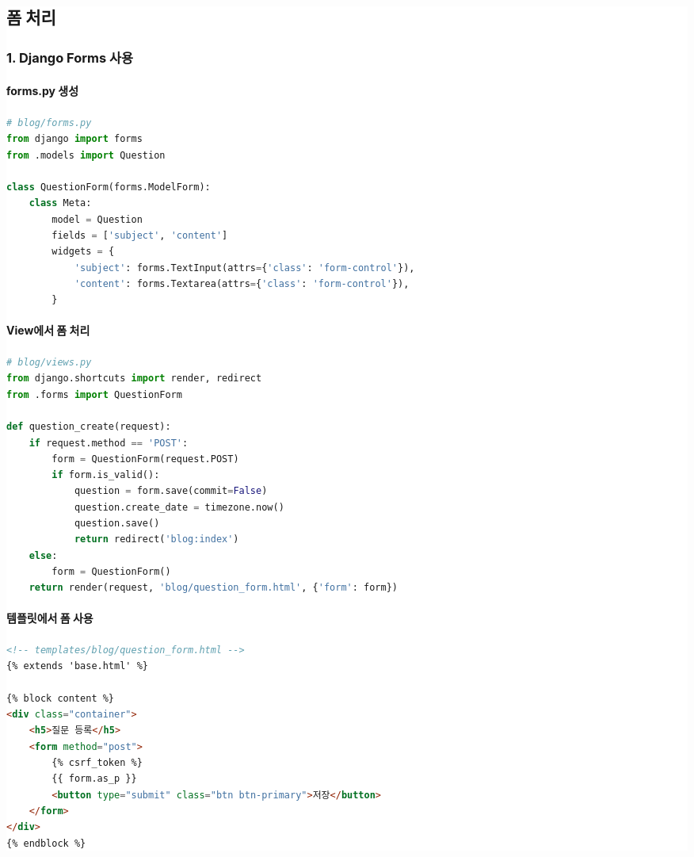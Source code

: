 
## 폼 처리

### 1. Django Forms 사용

#### forms.py 생성
```python
# blog/forms.py
from django import forms
from .models import Question

class QuestionForm(forms.ModelForm):
    class Meta:
        model = Question
        fields = ['subject', 'content']
        widgets = {
            'subject': forms.TextInput(attrs={'class': 'form-control'}),
            'content': forms.Textarea(attrs={'class': 'form-control'}),
        }
```

#### View에서 폼 처리
```python
# blog/views.py
from django.shortcuts import render, redirect
from .forms import QuestionForm

def question_create(request):
    if request.method == 'POST':
        form = QuestionForm(request.POST)
        if form.is_valid():
            question = form.save(commit=False)
            question.create_date = timezone.now()
            question.save()
            return redirect('blog:index')
    else:
        form = QuestionForm()
    return render(request, 'blog/question_form.html', {'form': form})
```

#### 템플릿에서 폼 사용
```html
<!-- templates/blog/question_form.html -->
{% extends 'base.html' %}

{% block content %}
<div class="container">
    <h5>질문 등록</h5>
    <form method="post">
        {% csrf_token %}
        {{ form.as_p }}
        <button type="submit" class="btn btn-primary">저장</button>
    </form>
</div>
{% endblock %}
```
